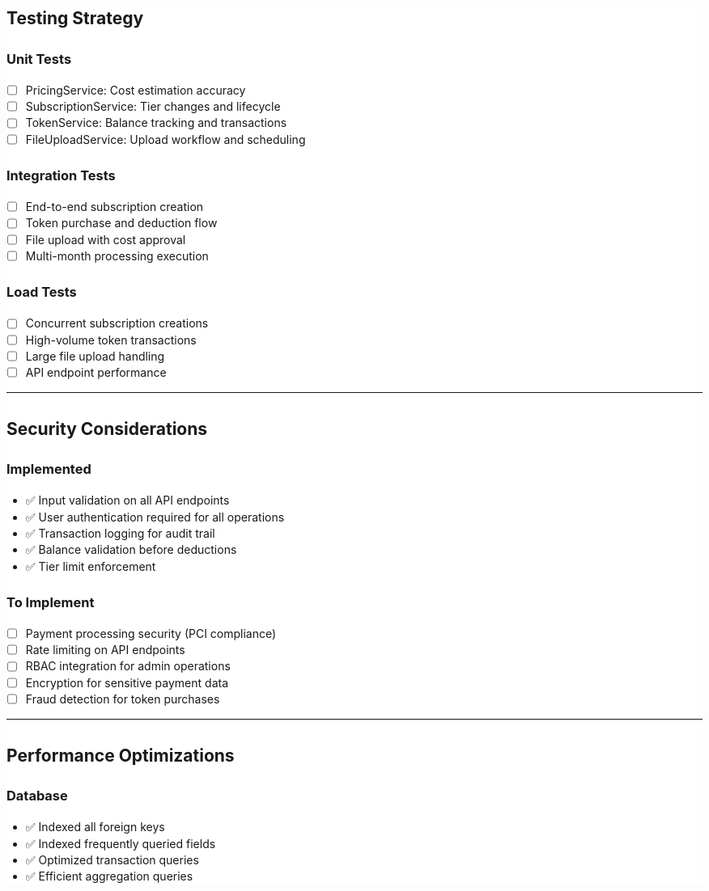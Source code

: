 
## Testing Strategy

### Unit Tests

- [ ] PricingService: Cost estimation accuracy
- [ ] SubscriptionService: Tier changes and lifecycle
- [ ] TokenService: Balance tracking and transactions
- [ ] FileUploadService: Upload workflow and scheduling

### Integration Tests

- [ ] End-to-end subscription creation
- [ ] Token purchase and deduction flow
- [ ] File upload with cost approval
- [ ] Multi-month processing execution

### Load Tests

- [ ] Concurrent subscription creations
- [ ] High-volume token transactions
- [ ] Large file upload handling
- [ ] API endpoint performance

---

## Security Considerations

### Implemented

- ✅ Input validation on all API endpoints
- ✅ User authentication required for all operations
- ✅ Transaction logging for audit trail
- ✅ Balance validation before deductions
- ✅ Tier limit enforcement

### To Implement

- [ ] Payment processing security (PCI compliance)
- [ ] Rate limiting on API endpoints
- [ ] RBAC integration for admin operations
- [ ] Encryption for sensitive payment data
- [ ] Fraud detection for token purchases

---

## Performance Optimizations

### Database

- ✅ Indexed all foreign keys
- ✅ Indexed frequently queried fields
- ✅ Optimized transaction queries
- ✅ Efficient aggregation queries
